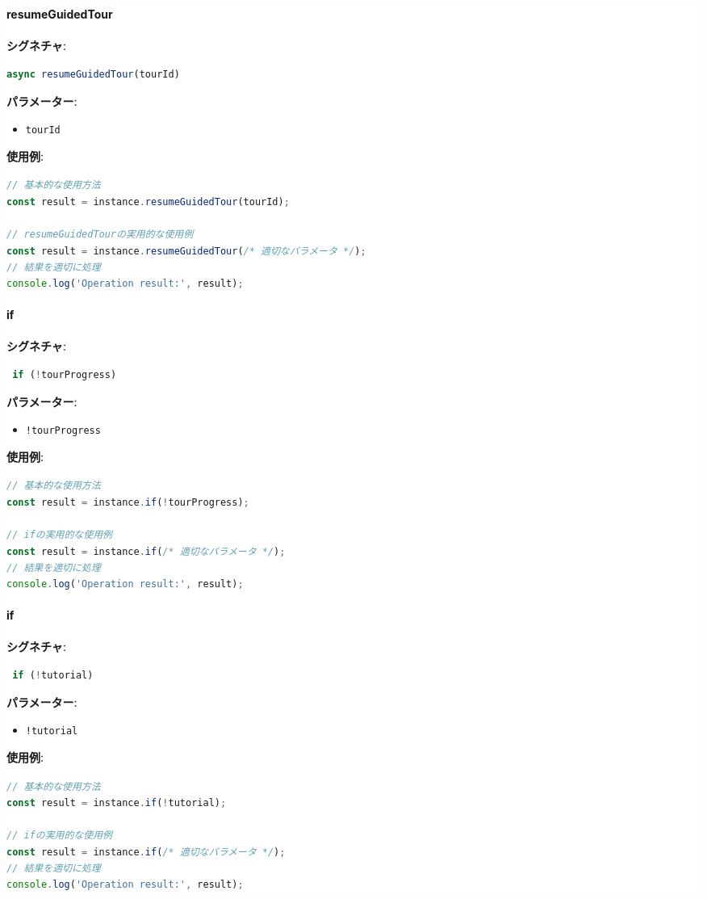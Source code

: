 #### resumeGuidedTour

**シグネチャ**:
```javascript
async resumeGuidedTour(tourId)
```

**パラメーター**:
- `tourId`

**使用例**:
```javascript
// 基本的な使用方法
const result = instance.resumeGuidedTour(tourId);

// resumeGuidedTourの実用的な使用例
const result = instance.resumeGuidedTour(/* 適切なパラメータ */);
// 結果を適切に処理
console.log('Operation result:', result);
```

#### if

**シグネチャ**:
```javascript
 if (!tourProgress)
```

**パラメーター**:
- `!tourProgress`

**使用例**:
```javascript
// 基本的な使用方法
const result = instance.if(!tourProgress);

// ifの実用的な使用例
const result = instance.if(/* 適切なパラメータ */);
// 結果を適切に処理
console.log('Operation result:', result);
```

#### if

**シグネチャ**:
```javascript
 if (!tutorial)
```

**パラメーター**:
- `!tutorial`

**使用例**:
```javascript
// 基本的な使用方法
const result = instance.if(!tutorial);

// ifの実用的な使用例
const result = instance.if(/* 適切なパラメータ */);
// 結果を適切に処理
console.log('Operation result:', result);
```
